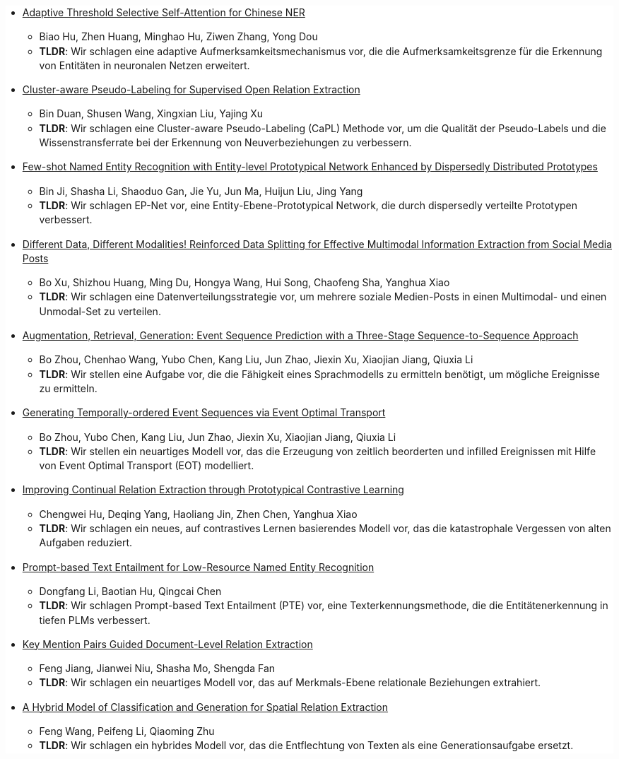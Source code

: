 - [Adaptive Threshold Selective Self-Attention for Chinese NER](https://aclanthology.org/2022.coling-1.157)
  - Biao Hu, Zhen Huang, Minghao Hu, Ziwen Zhang, Yong Dou
  - **TLDR**: Wir schlagen eine adaptive Aufmerksamkeitsmechanismus vor, die die Aufmerksamkeitsgrenze für die Erkennung von Entitäten in neuronalen Netzen erweitert.

- [Cluster-aware Pseudo-Labeling for Supervised Open Relation Extraction](https://aclanthology.org/2022.coling-1.158)
  - Bin Duan, Shusen Wang, Xingxian Liu, Yajing Xu
  - **TLDR**: Wir schlagen eine Cluster-aware Pseudo-Labeling (CaPL) Methode vor, um die Qualität der Pseudo-Labels und die Wissenstransferrate bei der Erkennung von Neuverbeziehungen zu verbessern.

- [Few-shot Named Entity Recognition with Entity-level Prototypical Network Enhanced by Dispersedly Distributed Prototypes](https://aclanthology.org/2022.coling-1.159)
  - Bin Ji, Shasha Li, Shaoduo Gan, Jie Yu, Jun Ma, Huijun Liu, Jing Yang
  - **TLDR**: Wir schlagen EP-Net vor, eine Entity-Ebene-Prototypical Network, die durch dispersedly verteilte Prototypen verbessert.

- [Different Data, Different Modalities! Reinforced Data Splitting for Effective Multimodal Information Extraction from Social Media Posts](https://aclanthology.org/2022.coling-1.160)
  - Bo Xu, Shizhou Huang, Ming Du, Hongya Wang, Hui Song, Chaofeng Sha, Yanghua Xiao
  - **TLDR**: Wir schlagen eine Datenverteilungsstrategie vor, um mehrere soziale Medien-Posts in einen Multimodal- und einen Unmodal-Set zu verteilen.

- [Augmentation, Retrieval, Generation: Event Sequence Prediction with a Three-Stage Sequence-to-Sequence Approach](https://aclanthology.org/2022.coling-1.161)
  - Bo Zhou, Chenhao Wang, Yubo Chen, Kang Liu, Jun Zhao, Jiexin Xu, Xiaojian Jiang, Qiuxia Li
  - **TLDR**: Wir stellen eine Aufgabe vor, die die Fähigkeit eines Sprachmodells zu ermitteln benötigt, um mögliche Ereignisse zu ermitteln.

- [Generating Temporally-ordered Event Sequences via Event Optimal Transport](https://aclanthology.org/2022.coling-1.162)
  - Bo Zhou, Yubo Chen, Kang Liu, Jun Zhao, Jiexin Xu, Xiaojian Jiang, Qiuxia Li
  - **TLDR**: Wir stellen ein neuartiges Modell vor, das die Erzeugung von zeitlich beorderten und infilled Ereignissen mit Hilfe von Event Optimal Transport (EOT) modelliert.

- [Improving Continual Relation Extraction through Prototypical Contrastive Learning](https://aclanthology.org/2022.coling-1.163)
  - Chengwei Hu, Deqing Yang, Haoliang Jin, Zhen Chen, Yanghua Xiao
  - **TLDR**: Wir schlagen ein neues, auf contrastives Lernen basierendes Modell vor, das die katastrophale Vergessen von alten Aufgaben reduziert.

- [Prompt-based Text Entailment for Low-Resource Named Entity Recognition](https://aclanthology.org/2022.coling-1.164)
  - Dongfang Li, Baotian Hu, Qingcai Chen
  - **TLDR**: Wir schlagen Prompt-based Text Entailment (PTE) vor, eine Texterkennungsmethode, die die Entitätenerkennung in tiefen PLMs verbessert.

- [Key Mention Pairs Guided Document-Level Relation Extraction](https://aclanthology.org/2022.coling-1.165)
  - Feng Jiang, Jianwei Niu, Shasha Mo, Shengda Fan
  - **TLDR**: Wir schlagen ein neuartiges Modell vor, das auf Merkmals-Ebene relationale Beziehungen extrahiert.

- [A Hybrid Model of Classification and Generation for Spatial Relation Extraction](https://aclanthology.org/2022.coling-1.166)
  - Feng Wang, Peifeng Li, Qiaoming Zhu
  - **TLDR**: Wir schlagen ein hybrides Modell vor, das die Entflechtung von Texten als eine Generationsaufgabe ersetzt.
